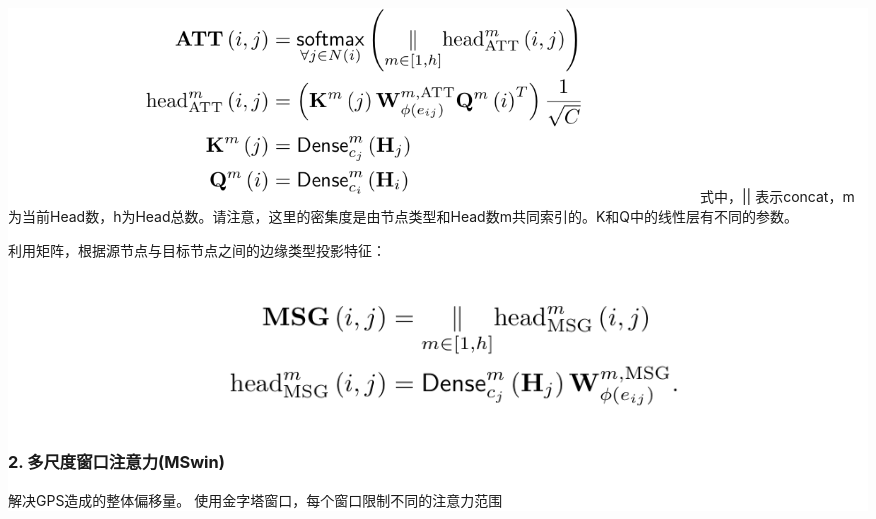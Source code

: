<img src="img/HSMA(2).png" width="80%">
式中，|| 表示concat，m为当前Head数，h为Head总数。请注意，这里的密集度是由节点类型和Head数m共同索引的。K和Q中的线性层有不同的参数。


利用矩阵，根据源节点与目标节点之间的边缘类型投影特征：

![image](https://github.com/ZYJ-Group/paper/blob/main/WYJ/img/HSMA(3).png)


### 2. 多尺度窗口注意力(MSwin)
解决GPS造成的整体偏移量。
使用金字塔窗口，每个窗口限制不同的注意力范围
